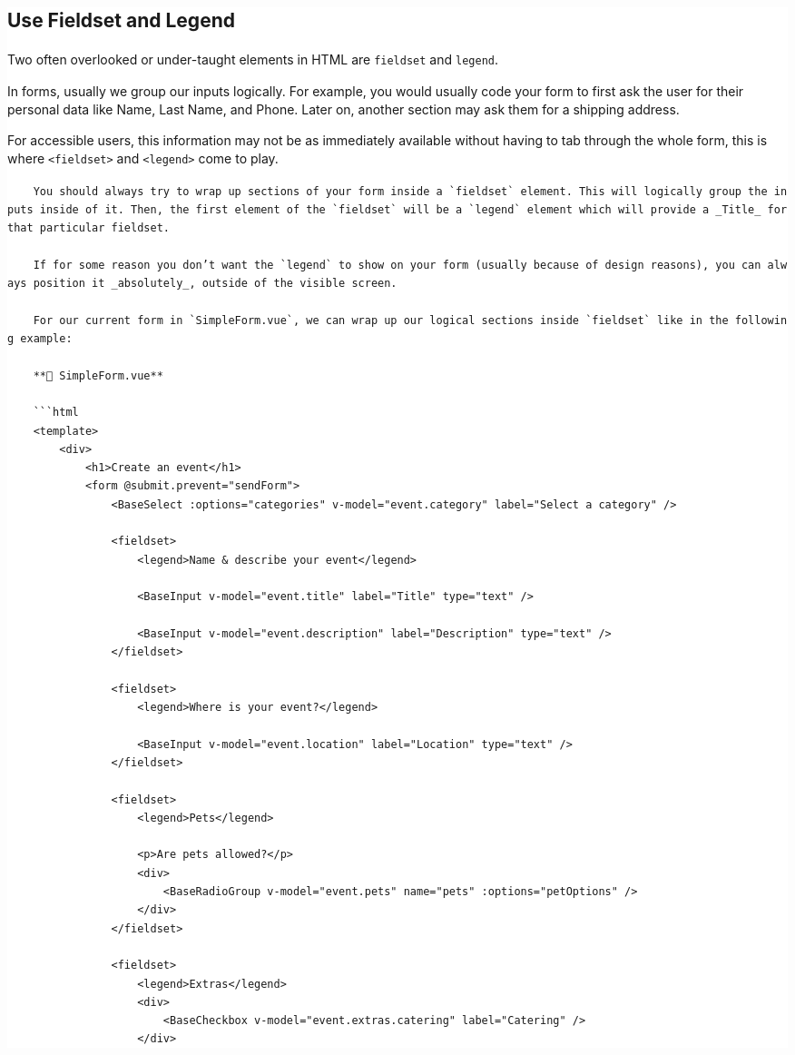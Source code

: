 
## Use Fieldset and Legend

Two often overlooked or under-taught elements in HTML are `fieldset` and `legend`.

In forms, usually we group our inputs logically. For example, you would usually code your form to first ask the user for their personal data like Name, Last Name, and Phone. Later on, another section may ask them for a shipping address.

For accessible users, this information may not be as immediately available without having to tab through the whole form, this is where `<fieldset>` and `<legend>` come to play.

        You should always try to wrap up sections of your form inside a `fieldset` element. This will logically group the inputs inside of it. Then, the first element of the `fieldset` will be a `legend` element which will provide a _Title_ for that particular fieldset.

        If for some reason you don’t want the `legend` to show on your form (usually because of design reasons), you can always position it _absolutely_, outside of the visible screen.

        For our current form in `SimpleForm.vue`, we can wrap up our logical sections inside `fieldset` like in the following example:

        **📃 SimpleForm.vue**

        ```html
        <template>
            <div>
                <h1>Create an event</h1>
                <form @submit.prevent="sendForm">
                    <BaseSelect :options="categories" v-model="event.category" label="Select a category" />

                    <fieldset>
                        <legend>Name & describe your event</legend>

                        <BaseInput v-model="event.title" label="Title" type="text" />

                        <BaseInput v-model="event.description" label="Description" type="text" />
                    </fieldset>

                    <fieldset>
                        <legend>Where is your event?</legend>

                        <BaseInput v-model="event.location" label="Location" type="text" />
                    </fieldset>

                    <fieldset>
                        <legend>Pets</legend>

                        <p>Are pets allowed?</p>
                        <div>
                            <BaseRadioGroup v-model="event.pets" name="pets" :options="petOptions" />
                        </div>
                    </fieldset>

                    <fieldset>
                        <legend>Extras</legend>
                        <div>
                            <BaseCheckbox v-model="event.extras.catering" label="Catering" />
                        </div>
